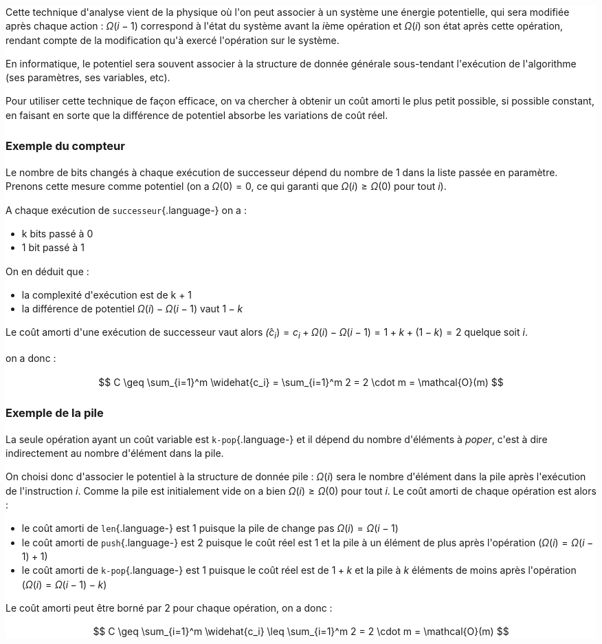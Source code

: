 Cette technique d'analyse vient de la physique où l'on peut associer à un système une énergie potentielle, qui sera modifiée après chaque action : $\Omega(i-1)$ correspond à l'état du système avant la $i$ème opération et $\Omega(i)$ son état après cette opération, rendant compte de la modification qu'à exercé l'opération sur le système.

En informatique, le potentiel sera souvent associer à la structure de donnée générale sous-tendant l'exécution de l'algorithme (ses paramètres, ses variables, etc).

Pour utiliser cette technique de façon efficace, on va chercher à obtenir un coût amorti le plus petit possible, si possible constant, en faisant en sorte que la différence de potentiel absorbe les variations de coût réel.

### <span id="compteur-potentiel"></span> Exemple du compteur

Le nombre de bits changés à chaque exécution de successeur dépend du nombre de 1 dans la liste passée en paramètre. Prenons cette mesure comme potentiel (on a $\Omega(0) = 0$, ce qui garanti que $\Omega(i) \geq \Omega(0)$ pour tout $i$).

A chaque exécution de `successeur`{.language-} on a :

- k bits passé à 0
- 1 bit passé à 1

On en déduit que :

- la complexité d'exécution est de k + 1
- la différence de potentiel $\Omega(i) - \Omega(i-1)$ vaut $1 - k$

Le coût amorti d'une exécution de successeur vaut alors $\widehat(c_i) = c_i + \Omega(i) - \Omega(i-1) = 1 + k + (1-k) = 2$ quelque soit $i$.

on a donc :

$$
C \geq \sum_{i=1}^m \widehat{c_i} = \sum_{i=1}^m 2 = 2 \cdot m = \mathcal{O}(m)
$$

### <span id="pile-potentiel"></span> Exemple de la pile

La seule opération ayant un coût variable est `k-pop`{.language-} et il dépend du nombre d'éléments à _poper_, c'est à dire indirectement au nombre d'élément dans la pile.

On choisi donc d'associer le potentiel à la structure de donnée pile : $\Omega(i)$ sera le nombre d'élément dans la pile après l'exécution de l'instruction $i$. Comme la pile est initialement vide on a bien $\Omega(i) \geq \Omega(0)$ pour tout $i$. Le coût amorti de chaque opération est alors :

- le coût amorti de `len`{.language-} est $1$ puisque la pile de change pas $\Omega(i) = \Omega(i - 1)$
- le coût amorti de `push`{.language-} est $2$ puisque le coût réel est 1 et la pile à un élément de plus après l'opération ($\Omega(i) = \Omega(i - 1) + 1$)
- le coût amorti de `k-pop`{.language-} est $1$ puisque le coût réel est de $1 + k$ et la pile à $k$ éléments de moins après l'opération ($\Omega(i) = \Omega(i - 1) - k$)

Le coût amorti peut être borné par 2 pour chaque opération, on a donc :

$$
C \geq \sum_{i=1}^m \widehat{c_i} \leq \sum_{i=1}^m 2 = 2 \cdot m = \mathcal{O}(m)
$$
